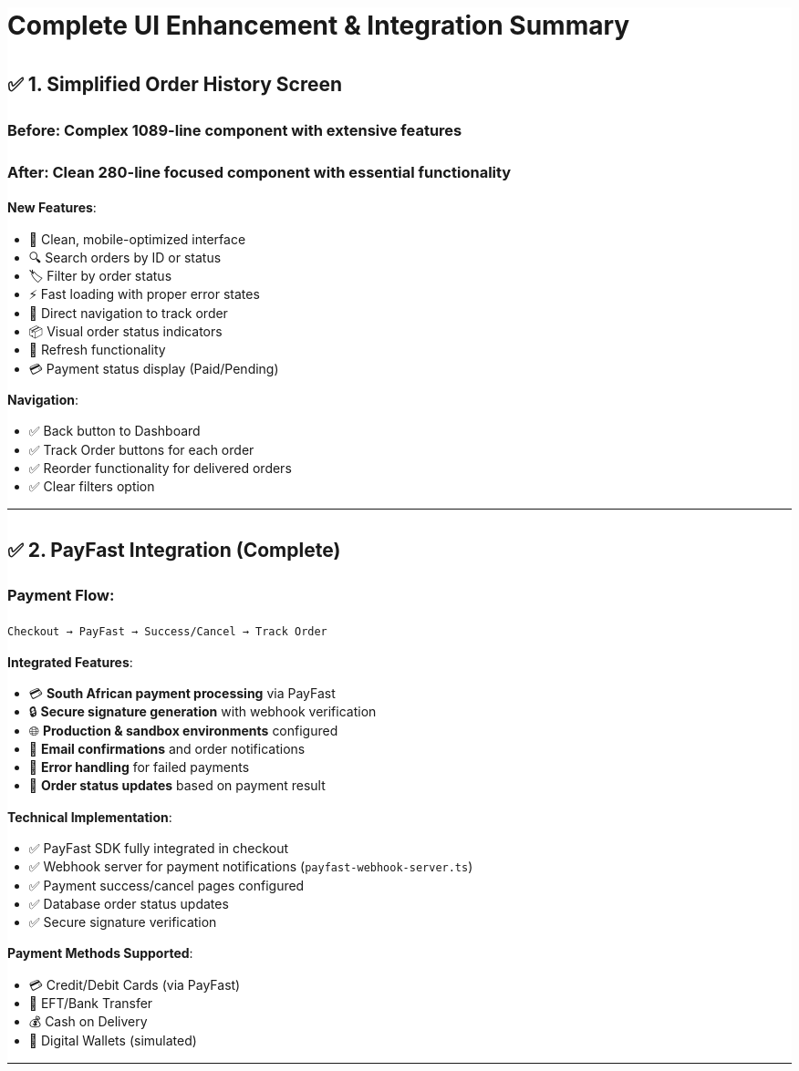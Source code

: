 # Complete UI Enhancement & Integration Summary

## ✅ **1. Simplified Order History Screen**

### **Before**: Complex 1089-line component with extensive features
### **After**: Clean 280-line focused component with essential functionality

**New Features**:
- 📱 Clean, mobile-optimized interface
- 🔍 Search orders by ID or status  
- 🏷️ Filter by order status
- ⚡ Fast loading with proper error states
- 🎯 Direct navigation to track order
- 📦 Visual order status indicators
- 🔄 Refresh functionality
- 💳 Payment status display (Paid/Pending)

**Navigation**:
- ✅ Back button to Dashboard
- ✅ Track Order buttons for each order
- ✅ Reorder functionality for delivered orders
- ✅ Clear filters option

---

## ✅ **2. PayFast Integration (Complete)**

### **Payment Flow**: 
`Checkout → PayFast → Success/Cancel → Track Order`

**Integrated Features**:
- 💳 **South African payment processing** via PayFast
- 🔒 **Secure signature generation** with webhook verification
- 🌐 **Production & sandbox environments** configured
- 📧 **Email confirmations** and order notifications
- 🚨 **Error handling** for failed payments
- 🔄 **Order status updates** based on payment result

**Technical Implementation**:
- ✅ PayFast SDK fully integrated in checkout
- ✅ Webhook server for payment notifications (`payfast-webhook-server.ts`)
- ✅ Payment success/cancel pages configured
- ✅ Database order status updates
- ✅ Secure signature verification

**Payment Methods Supported**:
- 💳 Credit/Debit Cards (via PayFast)
- 🏦 EFT/Bank Transfer  
- 💰 Cash on Delivery
- 📱 Digital Wallets (simulated)

---